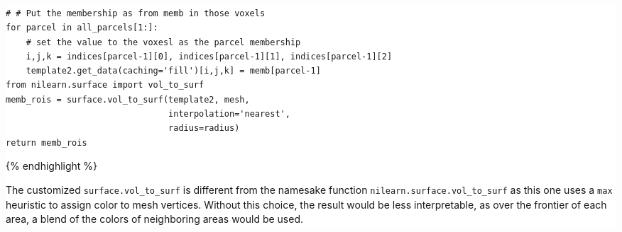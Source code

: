     # # Put the membership as from memb in those voxels
    for parcel in all_parcels[1:]:
        # set the value to the voxesl as the parcel membership
        i,j,k = indices[parcel-1][0], indices[parcel-1][1], indices[parcel-1][2]
        template2.get_data(caching='fill')[i,j,k] = memb[parcel-1]
    from nilearn.surface import vol_to_surf
    memb_rois = surface.vol_to_surf(template2, mesh,
                                    interpolation='nearest',
                                    radius=radius)
    return memb_rois
{% endhighlight %}

The customized `surface.vol_to_surf` is different from the namesake function `nilearn.surface.vol_to_surf` as this one uses a `max` heuristic to assign color to mesh vertices. Without this choice, the result would be less interpretable, as over the frontier of each area, a blend of the colors of neighboring areas would be used.

